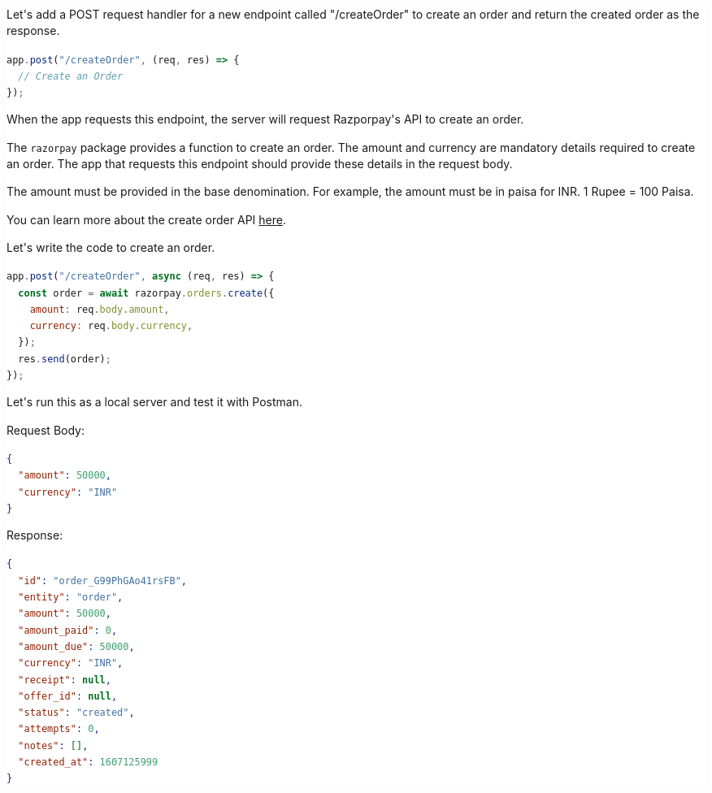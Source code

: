 Let's add a POST request handler for a new endpoint called "/createOrder" to create an order and return the created order as the response.

```JavaScript
app.post("/createOrder", (req, res) => {
  // Create an Order
});
```

When the app requests this endpoint, the server will request Razporpay's API to create an order.

The `razorpay` package provides a function to create an order. The amount and currency are mandatory details required to create an order. The app that requests this endpoint should provide these details in the request body.

The amount must be provided in the base denomination. For example, the amount must be in paisa for INR. 1 Rupee = 100 Paisa.

You can learn more about the create order API [here](https://razorpay.com/docs/api/orders/#create-an-order).

Let's write the code to create an order.

```JavaScript
app.post("/createOrder", async (req, res) => {
  const order = await razorpay.orders.create({
    amount: req.body.amount,
    currency: req.body.currency,
  });
  res.send(order);
});
```

Let's run this as a local server and test it with Postman.

Request Body:

```JSON
{
  "amount": 50000,
  "currency": "INR"
}
```

Response:

```JSON
{
  "id": "order_G99PhGAo41rsFB",
  "entity": "order",
  "amount": 50000,
  "amount_paid": 0,
  "amount_due": 50000,
  "currency": "INR",
  "receipt": null,
  "offer_id": null,
  "status": "created",
  "attempts": 0,
  "notes": [],
  "created_at": 1607125999
}
```
